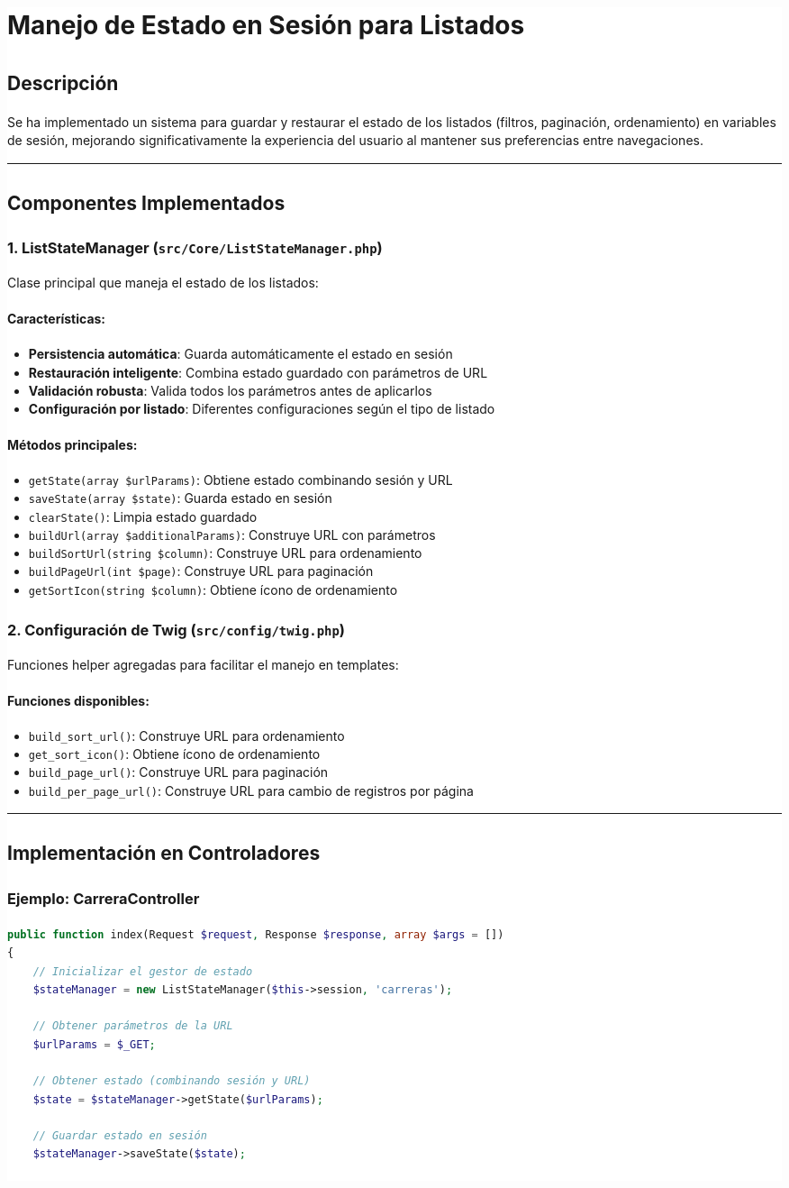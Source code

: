 # Manejo de Estado en Sesión para Listados

## Descripción

Se ha implementado un sistema para guardar y restaurar el estado de los listados (filtros, paginación, ordenamiento) en variables de sesión, mejorando significativamente la experiencia del usuario al mantener sus preferencias entre navegaciones.

---

## Componentes Implementados

### 1. ListStateManager (`src/Core/ListStateManager.php`)

Clase principal que maneja el estado de los listados:

#### Características:
- **Persistencia automática**: Guarda automáticamente el estado en sesión
- **Restauración inteligente**: Combina estado guardado con parámetros de URL
- **Validación robusta**: Valida todos los parámetros antes de aplicarlos
- **Configuración por listado**: Diferentes configuraciones según el tipo de listado

#### Métodos principales:
- `getState(array $urlParams)`: Obtiene estado combinando sesión y URL
- `saveState(array $state)`: Guarda estado en sesión
- `clearState()`: Limpia estado guardado
- `buildUrl(array $additionalParams)`: Construye URL con parámetros
- `buildSortUrl(string $column)`: Construye URL para ordenamiento
- `buildPageUrl(int $page)`: Construye URL para paginación
- `getSortIcon(string $column)`: Obtiene ícono de ordenamiento

### 2. Configuración de Twig (`src/config/twig.php`)

Funciones helper agregadas para facilitar el manejo en templates:

#### Funciones disponibles:
- `build_sort_url()`: Construye URL para ordenamiento
- `get_sort_icon()`: Obtiene ícono de ordenamiento
- `build_page_url()`: Construye URL para paginación
- `build_per_page_url()`: Construye URL para cambio de registros por página

---

## Implementación en Controladores

### Ejemplo: CarreraController

```php
public function index(Request $request, Response $response, array $args = [])
{
    // Inicializar el gestor de estado
    $stateManager = new ListStateManager($this->session, 'carreras');
    
    // Obtener parámetros de la URL
    $urlParams = $_GET;
    
    // Obtener estado (combinando sesión y URL)
    $state = $stateManager->getState($urlParams);
    
    // Guardar estado en sesión
    $stateManager->saveState($state);
    
```